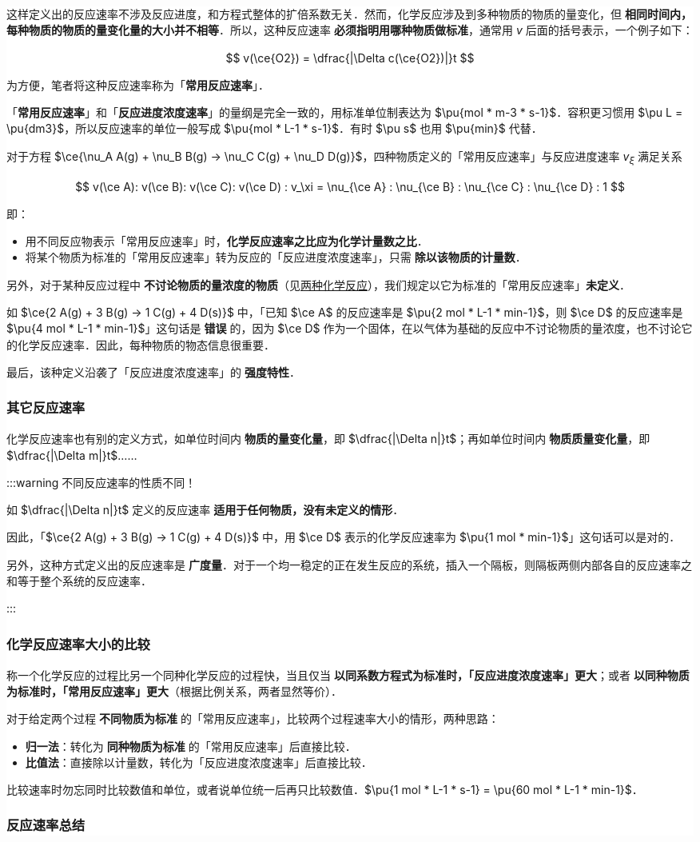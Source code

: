 这样定义出的反应速率不涉及反应进度，和方程式整体的扩倍系数无关．然而，化学反应涉及到多种物质的物质的量变化，但 **相同时间内，每种物质的物质的量变化量的大小并不相等**．所以，这种反应速率 **必须指明用哪种物质做标准**，通常用 $v$ 后面的括号表示，一个例子如下：

$$
v(\ce{O2}) = \dfrac{|\Delta c(\ce{O2})|}t
$$

为方便，笔者将这种反应速率称为「**常用反应速率**」．

「**常用反应速率**」和「**反应进度浓度速率**」的量纲是完全一致的，用标准单位制表达为 $\pu{mol * m-3 * s-1}$．容积更习惯用 $\pu L = \pu{dm3}$，所以反应速率的单位一般写成 $\pu{mol * L-1 * s-1}$．有时 $\pu s$ 也用 $\pu{min}$ 代替．

对于方程 $\ce{\nu_A A(g) + \nu_B B(g) -> \nu_C C(g) + \nu_D D(g)}$，四种物质定义的「常用反应速率」与反应进度速率 $v_\xi$ 满足关系

$$
v(\ce A): v(\ce B): v(\ce C): v(\ce D) : v_\xi = \nu_{\ce A} : \nu_{\ce B} : \nu_{\ce C} : \nu_{\ce D} : 1
$$

即：

- 用不同反应物表示「常用反应速率」时，**化学反应速率之比应为化学计量数之比**．
- 将某个物质为标准的「常用反应速率」转为反应的「反应进度浓度速率」，只需 **除以该物质的计量数**．

另外，对于某种反应过程中 **不讨论物质的量浓度的物质**（见[两种化学反应](#两种化学反应)），我们规定以它为标准的「常用反应速率」**未定义**．

如 $\ce{2 A(g) + 3 B(g) -> 1 C(g) + 4 D(s)}$ 中，「已知 $\ce A$ 的反应速率是 $\pu{2 mol * L-1 * min-1}$，则 $\ce D$ 的反应速率是 $\pu{4 mol * L-1 * min-1}$」这句话是 **错误** 的，因为 $\ce D$ 作为一个固体，在以气体为基础的反应中不讨论物质的量浓度，也不讨论它的化学反应速率．因此，每种物质的物态信息很重要．

最后，该种定义沿袭了「反应进度浓度速率」的 **强度特性**．

### 其它反应速率

化学反应速率也有别的定义方式，如单位时间内 **物质的量变化量**，即 $\dfrac{|\Delta n|}t$；再如单位时间内 **物质质量变化量**，即 $\dfrac{|\Delta m|}t$……

:::warning 不同反应速率的性质不同！

如 $\dfrac{|\Delta n|}t$ 定义的反应速率 **适用于任何物质，没有未定义的情形**．

因此，「$\ce{2 A(g) + 3 B(g) -> 1 C(g) + 4 D(s)}$ 中，用 $\ce D$ 表示的化学反应速率为 $\pu{1 mol * min-1}$」这句话可以是对的．

另外，这种方式定义出的反应速率是 **广度量**．对于一个均一稳定的正在发生反应的系统，插入一个隔板，则隔板两侧内部各自的反应速率之和等于整个系统的反应速率．

:::

### 化学反应速率大小的比较

称一个化学反应的过程比另一个同种化学反应的过程快，当且仅当 **以同系数方程式为标准时，「反应进度浓度速率」更大**；或者 **以同种物质为标准时，「常用反应速率」更大**（根据比例关系，两者显然等价）．

对于给定两个过程 **不同物质为标准** 的「常用反应速率」，比较两个过程速率大小的情形，两种思路：

- **归一法**：转化为 **同种物质为标准** 的「常用反应速率」后直接比较．
- **比值法**：直接除以计量数，转化为「反应进度浓度速率」后直接比较．

比较速率时勿忘同时比较数值和单位，或者说单位统一后再只比较数值．$\pu{1 mol * L-1 * s-1} = \pu{60 mol * L-1 * min-1}$．

### 反应速率总结
